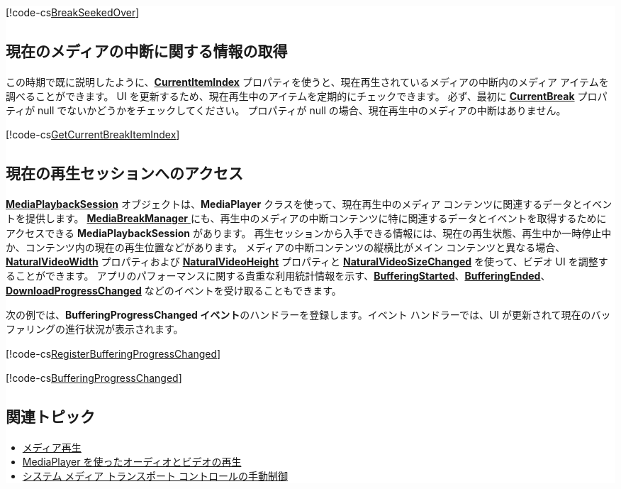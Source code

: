 [!code-cs[BreakSeekedOver](./code/MediaBreaks_RS1/cs/MainPage.xaml.cs#SnippetBreakSeekedOver)]

## <a name="get-information-about-the-current-media-break"></a>現在のメディアの中断に関する情報の取得
この時期で既に説明したように、[**CurrentItemIndex**](https://msdn.microsoft.com/library/windows/apps/Windows.Media.Playback.MediaPlaybackList.CurrentItemIndex) プロパティを使うと、現在再生されているメディアの中断内のメディア アイテムを調べることができます。 UI を更新するため、現在再生中のアイテムを定期的にチェックできます。 必ず、最初に [**CurrentBreak**](https://msdn.microsoft.com/library/windows/apps/Windows.Media.Playback.MediaBreakManager.CurrentBreak) プロパティが null でないかどうかをチェックしてください。 プロパティが null の場合、現在再生中のメディアの中断はありません。

[!code-cs[GetCurrentBreakItemIndex](./code/MediaBreaks_RS1/cs/MainPage.xaml.cs#SnippetGetCurrentBreakItemIndex)]

## <a name="access-the-current-playback-session"></a>現在の再生セッションへのアクセス
[**MediaPlaybackSession**](https://msdn.microsoft.com/library/windows/apps/Windows.Media.Playback.MediaPlaybackSession) オブジェクトは、**MediaPlayer** クラスを使って、現在再生中のメディア コンテンツに関連するデータとイベントを提供します。 [ **MediaBreakManager** ](https://msdn.microsoft.com/library/windows/apps/Windows.Media.Playback.MediaBreakManager) にも、再生中のメディアの中断コンテンツに特に関連するデータとイベントを取得するためにアクセスできる **MediaPlaybackSession** があります。 再生セッションから入手できる情報には、現在の再生状態、再生中か一時停止中か、コンテンツ内の現在の再生位置などがあります。 メディアの中断コンテンツの縦横比がメイン コンテンツと異なる場合、[**NaturalVideoWidth**](https://msdn.microsoft.com/library/windows/apps/Windows.Media.Playback.MediaPlaybackSession.NaturalVideoWidth) プロパティおよび [**NaturalVideoHeight**](https://msdn.microsoft.com/library/windows/apps/Windows.Media.Playback.MediaPlaybackSession.NaturalVideoHeight) プロパティと [**NaturalVideoSizeChanged**](https://msdn.microsoft.com/library/windows/apps/Windows.Media.Playback.MediaPlaybackSession.NaturalVideoSizeChanged) を使って、ビデオ UI を調整することができます。 アプリのパフォーマンスに関する貴重な利用統計情報を示す、[**BufferingStarted**](https://msdn.microsoft.com/library/windows/apps/Windows.Media.Playback.MediaPlaybackSession.BufferingStarted)、[**BufferingEnded**](https://msdn.microsoft.com/library/windows/apps/Windows.Media.Playback.MediaPlaybackSession.BufferingEnded)、[**DownloadProgressChanged**](https://msdn.microsoft.com/library/windows/apps/Windows.Media.Playback.MediaPlaybackSession.DownloadProgressChanged) などのイベントを受け取ることもできます。

次の例では、**BufferingProgressChanged イベント**のハンドラーを登録します。イベント ハンドラーでは、UI が更新されて現在のバッファリングの進行状況が表示されます。

[!code-cs[RegisterBufferingProgressChanged](./code/MediaBreaks_RS1/cs/MainPage.xaml.cs#SnippetRegisterBufferingProgressChanged)]

[!code-cs[BufferingProgressChanged](./code/MediaBreaks_RS1/cs/MainPage.xaml.cs#SnippetBufferingProgressChanged)]

## <a name="related-topics"></a>関連トピック
* [メディア再生](media-playback.md)
* [MediaPlayer を使ったオーディオとビデオの再生](play-audio-and-video-with-mediaplayer.md)
* [システム メディア トランスポート コントロールの手動制御](system-media-transport-controls.md)

 

 





